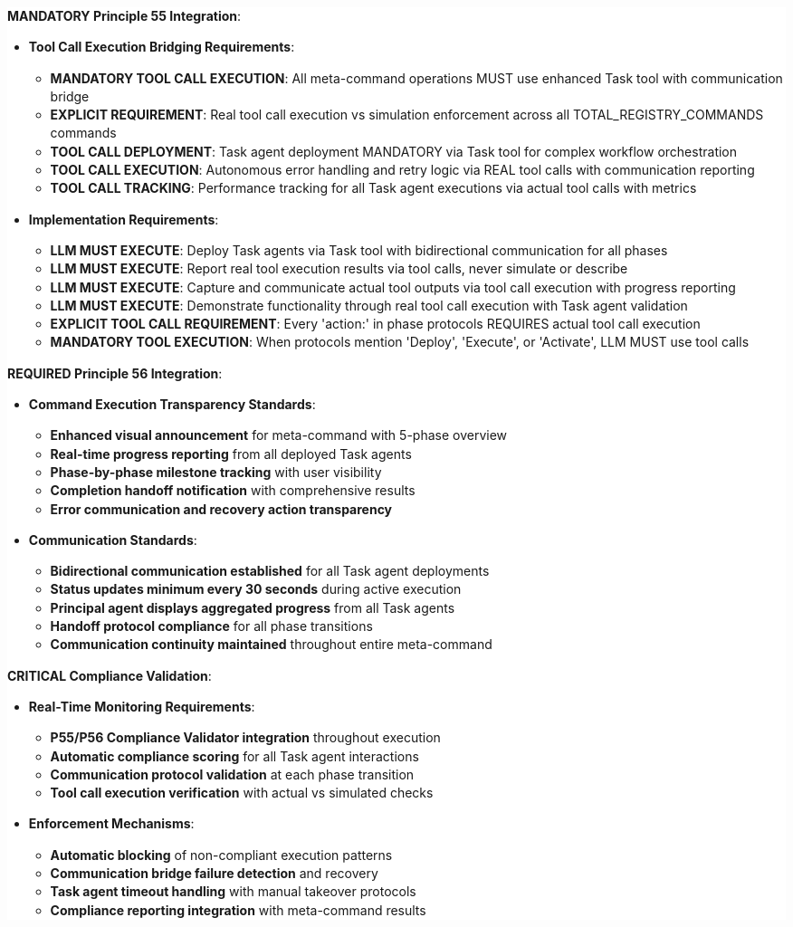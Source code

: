**MANDATORY Principle 55 Integration**:
- **Tool Call Execution Bridging Requirements**:
  - **MANDATORY TOOL CALL EXECUTION**: All meta-command operations MUST use enhanced Task tool with communication bridge
  - **EXPLICIT REQUIREMENT**: Real tool call execution vs simulation enforcement across all TOTAL_REGISTRY_COMMANDS commands
  - **TOOL CALL DEPLOYMENT**: Task agent deployment MANDATORY via Task tool for complex workflow orchestration
  - **TOOL CALL EXECUTION**: Autonomous error handling and retry logic via REAL tool calls with communication reporting
  - **TOOL CALL TRACKING**: Performance tracking for all Task agent executions via actual tool calls with metrics

- **Implementation Requirements**:
  - **LLM MUST EXECUTE**: Deploy Task agents via Task tool with bidirectional communication for all phases
  - **LLM MUST EXECUTE**: Report real tool execution results via tool calls, never simulate or describe
  - **LLM MUST EXECUTE**: Capture and communicate actual tool outputs via tool call execution with progress reporting
  - **LLM MUST EXECUTE**: Demonstrate functionality through real tool call execution with Task agent validation
  - **EXPLICIT TOOL CALL REQUIREMENT**: Every 'action:' in phase protocols REQUIRES actual tool call execution
  - **MANDATORY TOOL EXECUTION**: When protocols mention 'Deploy', 'Execute', or 'Activate', LLM MUST use tool calls

**REQUIRED Principle 56 Integration**:
- **Command Execution Transparency Standards**:
  - **Enhanced visual announcement** for meta-command with 5-phase overview
  - **Real-time progress reporting** from all deployed Task agents
  - **Phase-by-phase milestone tracking** with user visibility
  - **Completion handoff notification** with comprehensive results
  - **Error communication and recovery action transparency**

- **Communication Standards**:
  - **Bidirectional communication established** for all Task agent deployments
  - **Status updates minimum every 30 seconds** during active execution
  - **Principal agent displays aggregated progress** from all Task agents
  - **Handoff protocol compliance** for all phase transitions
  - **Communication continuity maintained** throughout entire meta-command

**CRITICAL Compliance Validation**:
- **Real-Time Monitoring Requirements**:
  - **P55/P56 Compliance Validator integration** throughout execution
  - **Automatic compliance scoring** for all Task agent interactions
  - **Communication protocol validation** at each phase transition
  - **Tool call execution verification** with actual vs simulated checks

- **Enforcement Mechanisms**:
  - **Automatic blocking** of non-compliant execution patterns
  - **Communication bridge failure detection** and recovery
  - **Task agent timeout handling** with manual takeover protocols
  - **Compliance reporting integration** with meta-command results
